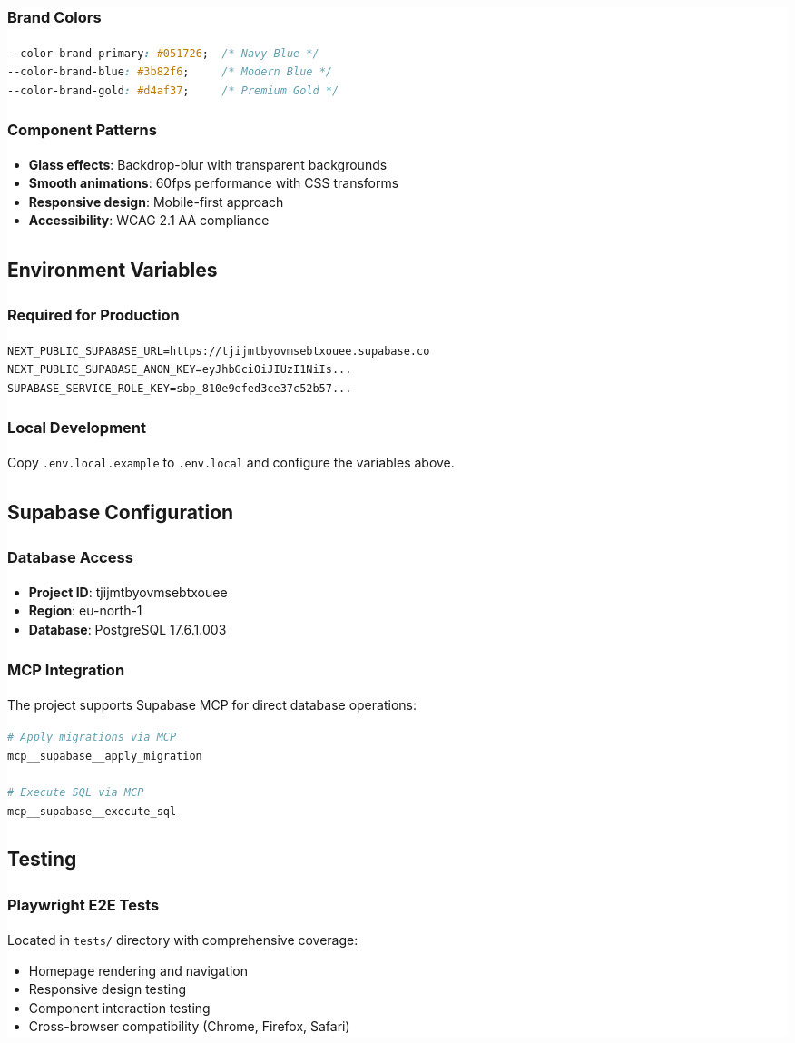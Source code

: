 ### Brand Colors
```css
--color-brand-primary: #051726;  /* Navy Blue */
--color-brand-blue: #3b82f6;     /* Modern Blue */
--color-brand-gold: #d4af37;     /* Premium Gold */
```

### Component Patterns
- **Glass effects**: Backdrop-blur with transparent backgrounds
- **Smooth animations**: 60fps performance with CSS transforms
- **Responsive design**: Mobile-first approach
- **Accessibility**: WCAG 2.1 AA compliance

## Environment Variables

### Required for Production
```
NEXT_PUBLIC_SUPABASE_URL=https://tjijmtbyovmsebtxouee.supabase.co
NEXT_PUBLIC_SUPABASE_ANON_KEY=eyJhbGciOiJIUzI1NiIs...
SUPABASE_SERVICE_ROLE_KEY=sbp_810e9efed3ce37c52b57...
```

### Local Development
Copy `.env.local.example` to `.env.local` and configure the variables above.

## Supabase Configuration

### Database Access
- **Project ID**: tjijmtbyovmsebtxouee
- **Region**: eu-north-1
- **Database**: PostgreSQL 17.6.1.003

### MCP Integration
The project supports Supabase MCP for direct database operations:
```bash
# Apply migrations via MCP
mcp__supabase__apply_migration

# Execute SQL via MCP  
mcp__supabase__execute_sql
```

## Testing

### Playwright E2E Tests
Located in `tests/` directory with comprehensive coverage:
- Homepage rendering and navigation
- Responsive design testing
- Component interaction testing
- Cross-browser compatibility (Chrome, Firefox, Safari)
